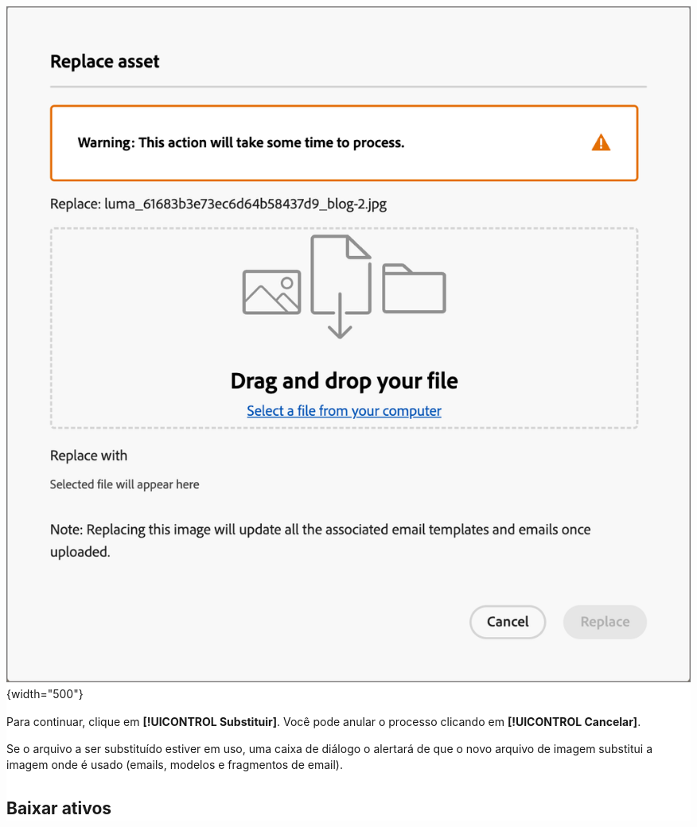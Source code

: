 ![Caixa de diálogo Substituir ativo](./assets/assets-replace-dialog.png){width="500"}

Para continuar, clique em **[!UICONTROL Substituir]**. Você pode anular o processo clicando em **[!UICONTROL Cancelar]**.

Se o arquivo a ser substituído estiver em uso, uma caixa de diálogo o alertará de que o novo arquivo de imagem substitui a imagem onde é usado (emails, modelos e fragmentos de email).

## Baixar ativos
